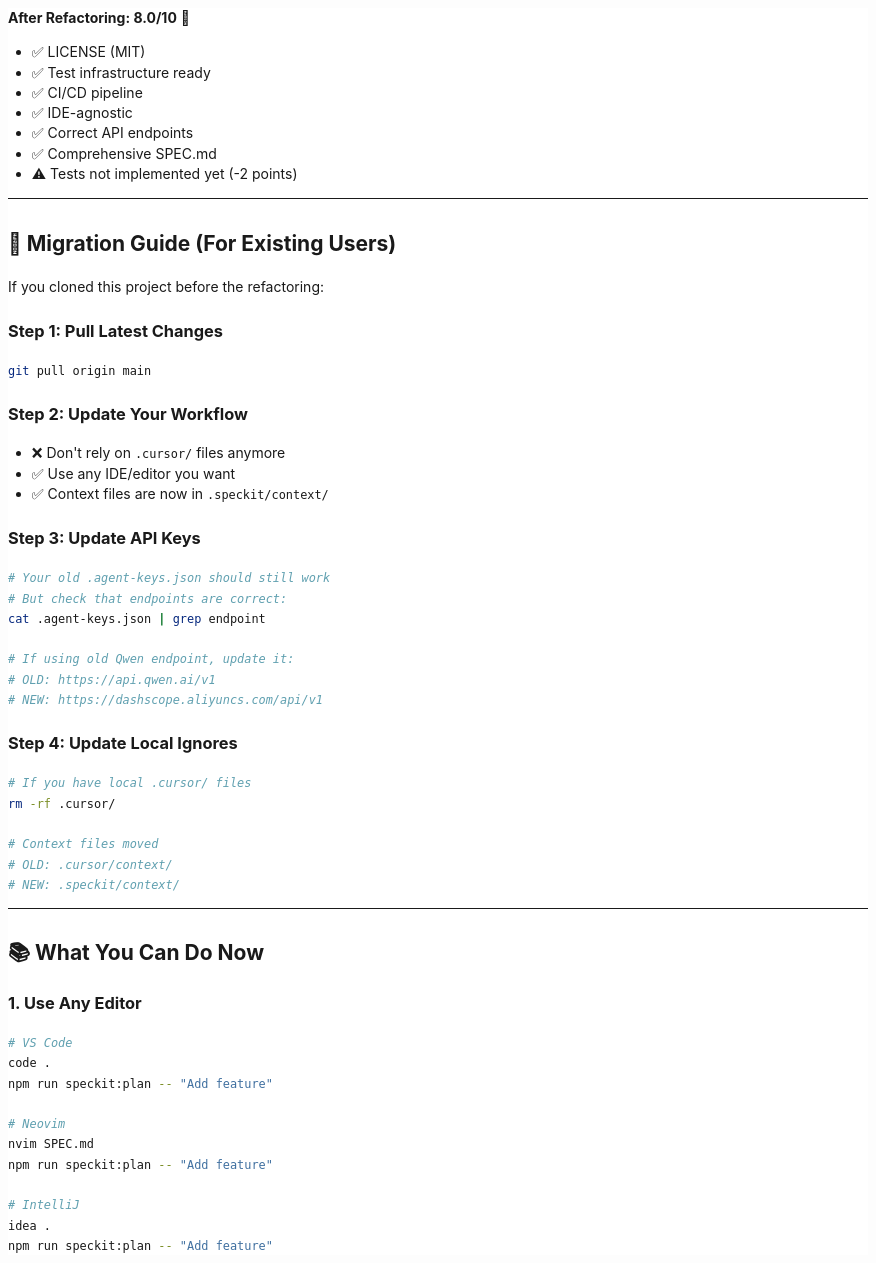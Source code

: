 **After Refactoring: 8.0/10** 🎉
- ✅ LICENSE (MIT)
- ✅ Test infrastructure ready
- ✅ CI/CD pipeline
- ✅ IDE-agnostic
- ✅ Correct API endpoints
- ✅ Comprehensive SPEC.md
- ⚠️ Tests not implemented yet (-2 points)

---

## 🔄 Migration Guide (For Existing Users)

If you cloned this project before the refactoring:

### Step 1: Pull Latest Changes
```bash
git pull origin main
```

### Step 2: Update Your Workflow
- ❌ Don't rely on `.cursor/` files anymore
- ✅ Use any IDE/editor you want
- ✅ Context files are now in `.speckit/context/`

### Step 3: Update API Keys
```bash
# Your old .agent-keys.json should still work
# But check that endpoints are correct:
cat .agent-keys.json | grep endpoint

# If using old Qwen endpoint, update it:
# OLD: https://api.qwen.ai/v1
# NEW: https://dashscope.aliyuncs.com/api/v1
```

### Step 4: Update Local Ignores
```bash
# If you have local .cursor/ files
rm -rf .cursor/

# Context files moved
# OLD: .cursor/context/
# NEW: .speckit/context/
```

---

## 📚 What You Can Do Now

### 1. Use Any Editor
```bash
# VS Code
code .
npm run speckit:plan -- "Add feature"

# Neovim
nvim SPEC.md
npm run speckit:plan -- "Add feature"

# IntelliJ
idea .
npm run speckit:plan -- "Add feature"
```
